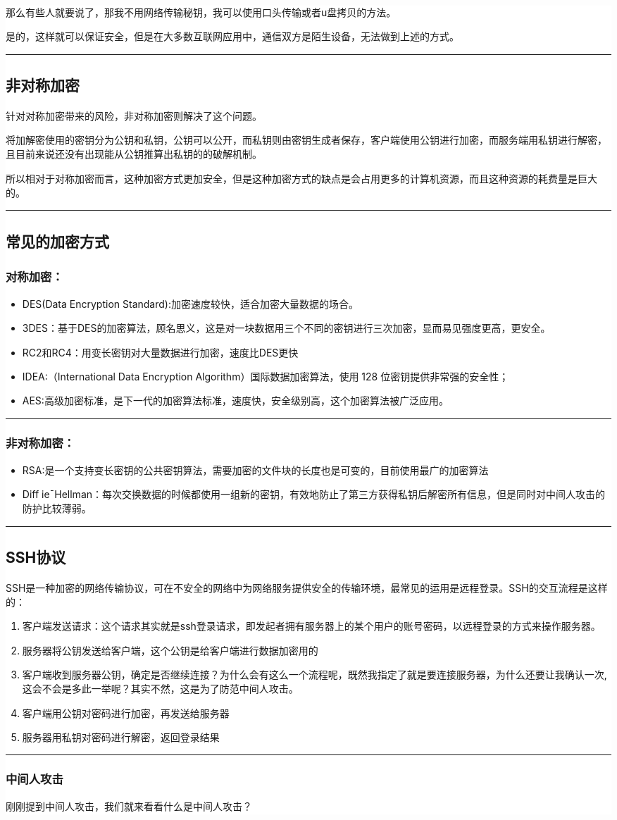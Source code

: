那么有些人就要说了，那我不用网络传输秘钥，我可以使用口头传输或者u盘拷贝的方法。  

是的，这样就可以保证安全，但是在大多数互联网应用中，通信双方是陌生设备，无法做到上述的方式。  

****  

## 非对称加密  
针对对称加密带来的风险，非对称加密则解决了这个问题。  

将加解密使用的密钥分为公钥和私钥，公钥可以公开，而私钥则由密钥生成者保存，客户端使用公钥进行加密，而服务端用私钥进行解密，且目前来说还没有出现能从公钥推算出私钥的的破解机制。  

所以相对于对称加密而言，这种加密方式更加安全，但是这种加密方式的缺点是会占用更多的计算机资源，而且这种资源的耗费量是巨大的。    

****  

## 常见的加密方式

### 对称加密：
* DES(Data Encryption Standard):加密速度较快，适合加密大量数据的场合。

* 3DES：基于DES的加密算法，顾名思义，这是对一块数据用三个不同的密钥进行三次加密，显而易见强度更高，更安全。

* RC2和RC4：用变长密钥对大量数据进行加密，速度比DES更快

* IDEA:（International Data Encryption Algorithm）国际数据加密算法，使用 128 位密钥提供非常强的安全性；

* AES:高级加密标准，是下一代的加密算法标准，速度快，安全级别高，这个加密算法被广泛应用。  

****  

### 非对称加密：

* RSA:是一个支持变长密钥的公共密钥算法，需要加密的文件块的长度也是可变的，目前使用最广的加密算法

* Diff ieˉHellman：每次交换数据的时候都使用一组新的密钥，有效地防止了第三方获得私钥后解密所有信息，但是同时对中间人攻击的防护比较薄弱。

****  

## SSH协议
SSH是一种加密的网络传输协议，可在不安全的网络中为网络服务提供安全的传输环境，最常见的运用是远程登录。SSH的交互流程是这样的：  

1. 客户端发送请求：这个请求其实就是ssh登录请求，即发起者拥有服务器上的某个用户的账号密码，以远程登录的方式来操作服务器。  

2. 服务器将公钥发送给客户端，这个公钥是给客户端进行数据加密用的  

3. 客户端收到服务器公钥，确定是否继续连接？为什么会有这么一个流程呢，既然我指定了就是要连接服务器，为什么还要让我确认一次,这会不会是多此一举呢？其实不然，这是为了防范中间人攻击。  

4. 客户端用公钥对密码进行加密，再发送给服务器  

5. 服务器用私钥对密码进行解密，返回登录结果  


****  

### 中间人攻击  

刚刚提到中间人攻击，我们就来看看什么是中间人攻击？  
